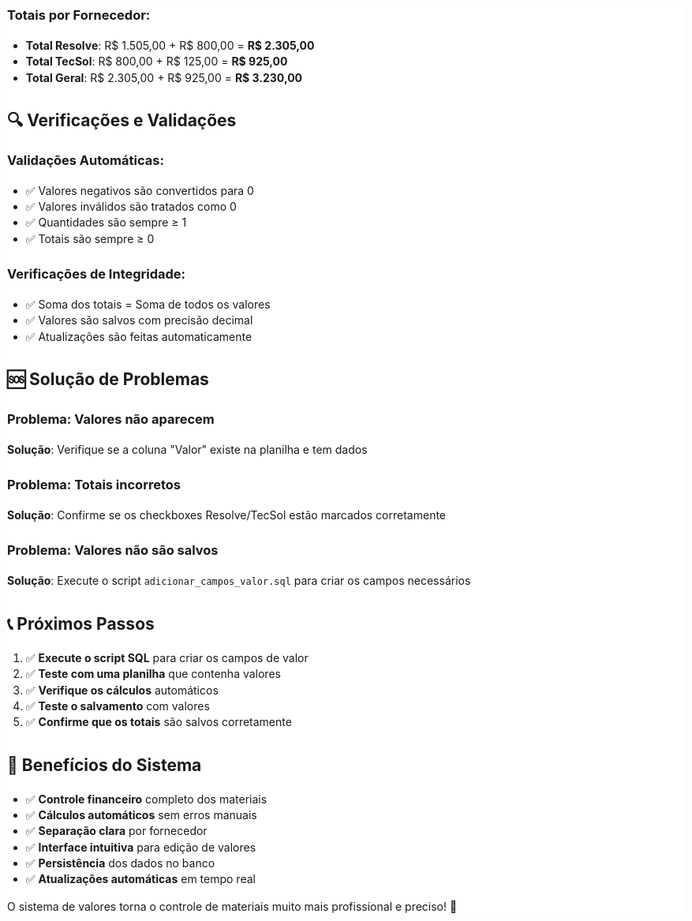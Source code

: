 ### **Totais por Fornecedor**:
- **Total Resolve**: R$ 1.505,00 + R$ 800,00 = **R$ 2.305,00**
- **Total TecSol**: R$ 800,00 + R$ 125,00 = **R$ 925,00**
- **Total Geral**: R$ 2.305,00 + R$ 925,00 = **R$ 3.230,00**

## 🔍 Verificações e Validações

### **Validações Automáticas**:
- ✅ Valores negativos são convertidos para 0
- ✅ Valores inválidos são tratados como 0
- ✅ Quantidades são sempre ≥ 1
- ✅ Totais são sempre ≥ 0

### **Verificações de Integridade**:
- ✅ Soma dos totais = Soma de todos os valores
- ✅ Valores são salvos com precisão decimal
- ✅ Atualizações são feitas automaticamente

## 🆘 Solução de Problemas

### **Problema: Valores não aparecem**
**Solução**: Verifique se a coluna "Valor" existe na planilha e tem dados

### **Problema: Totais incorretos**
**Solução**: Confirme se os checkboxes Resolve/TecSol estão marcados corretamente

### **Problema: Valores não são salvos**
**Solução**: Execute o script `adicionar_campos_valor.sql` para criar os campos necessários

## 📞 Próximos Passos

1. ✅ **Execute o script SQL** para criar os campos de valor
2. ✅ **Teste com uma planilha** que contenha valores
3. ✅ **Verifique os cálculos** automáticos
4. ✅ **Teste o salvamento** com valores
5. ✅ **Confirme que os totais** são salvos corretamente

## 🎉 Benefícios do Sistema

- ✅ **Controle financeiro** completo dos materiais
- ✅ **Cálculos automáticos** sem erros manuais
- ✅ **Separação clara** por fornecedor
- ✅ **Interface intuitiva** para edição de valores
- ✅ **Persistência** dos dados no banco
- ✅ **Atualizações automáticas** em tempo real

O sistema de valores torna o controle de materiais muito mais profissional e preciso! 🚀
